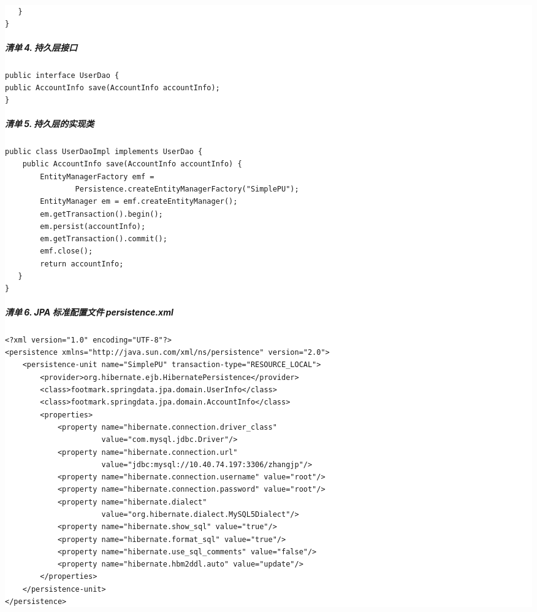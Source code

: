 ```
   }
}
```

##### 清单 4\. 持久层接口

```
public interface UserDao {
public AccountInfo save(AccountInfo accountInfo);
}
```

##### 清单 5\. 持久层的实现类

```
public class UserDaoImpl implements UserDao {
    public AccountInfo save(AccountInfo accountInfo) {
        EntityManagerFactory emf =
                Persistence.createEntityManagerFactory("SimplePU");
        EntityManager em = emf.createEntityManager();
        em.getTransaction().begin();
        em.persist(accountInfo);
        em.getTransaction().commit();
        emf.close();
        return accountInfo;
   }
}
```

##### 清单 6\. JPA 标准配置文件 persistence.xml

```
<?xml version="1.0" encoding="UTF-8"?>
<persistence xmlns="http://java.sun.com/xml/ns/persistence" version="2.0">
	<persistence-unit name="SimplePU" transaction-type="RESOURCE_LOCAL">
		<provider>org.hibernate.ejb.HibernatePersistence</provider>
		<class>footmark.springdata.jpa.domain.UserInfo</class>
		<class>footmark.springdata.jpa.domain.AccountInfo</class>
		<properties>
			<property name="hibernate.connection.driver_class"
					  value="com.mysql.jdbc.Driver"/>
			<property name="hibernate.connection.url"
					  value="jdbc:mysql://10.40.74.197:3306/zhangjp"/>
			<property name="hibernate.connection.username" value="root"/>
			<property name="hibernate.connection.password" value="root"/>
			<property name="hibernate.dialect"
					  value="org.hibernate.dialect.MySQL5Dialect"/>
			<property name="hibernate.show_sql" value="true"/>
			<property name="hibernate.format_sql" value="true"/>
			<property name="hibernate.use_sql_comments" value="false"/>
			<property name="hibernate.hbm2ddl.auto" value="update"/>
		</properties>
	</persistence-unit>
</persistence>
```
